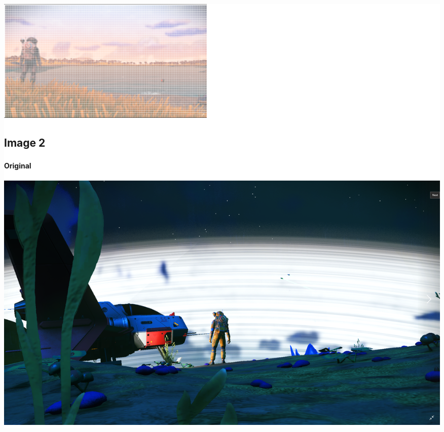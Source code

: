 <img src="./images/workman1.png" width=400px>

## Image 2
#### Original

<img src="./images/original2.png">
